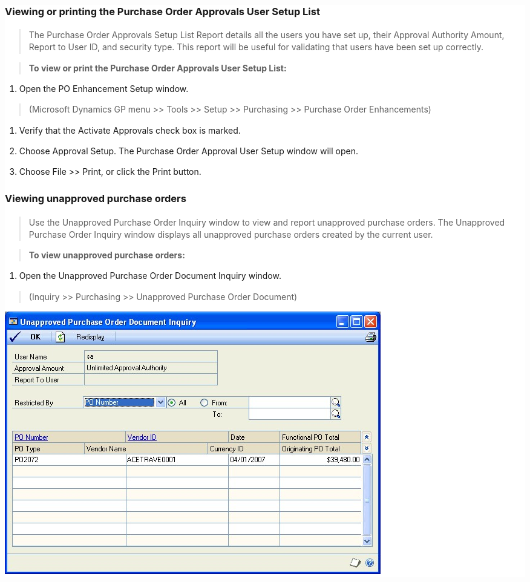 ### Viewing or printing the Purchase Order Approvals User Setup List

>   The Purchase Order Approvals Setup List Report details all the users you
>   have set up, their Approval Authority Amount, Report to User ID, and
>   security type. This report will be useful for validating that users have
>   been set up correctly.

>   **To view or print the Purchase Order Approvals User Setup List:**

1.  Open the PO Enhancement Setup window.

>   (Microsoft Dynamics GP menu \>\> Tools \>\> Setup \>\> Purchasing \>\>
>   Purchase Order Enhancements)

1.  Verify that the Activate Approvals check box is marked.

2.  Choose Approval Setup. The Purchase Order Approval User Setup window will
    open.

3.  Choose File \>\> Print, or click the Print button.

### Viewing unapproved purchase orders

>   Use the Unapproved Purchase Order Inquiry window to view and report
>   unapproved purchase orders. The Unapproved Purchase Order Inquiry window
>   displays all unapproved purchase orders created by the current user.

>   **To view unapproved purchase orders:**

1.  Open the Unapproved Purchase Order Document Inquiry window.

>   (Inquiry \>\> Purchasing \>\> Unapproved Purchase Order Document)

![](media/364245ddb56c0893ee11201ba8703560.jpg)
